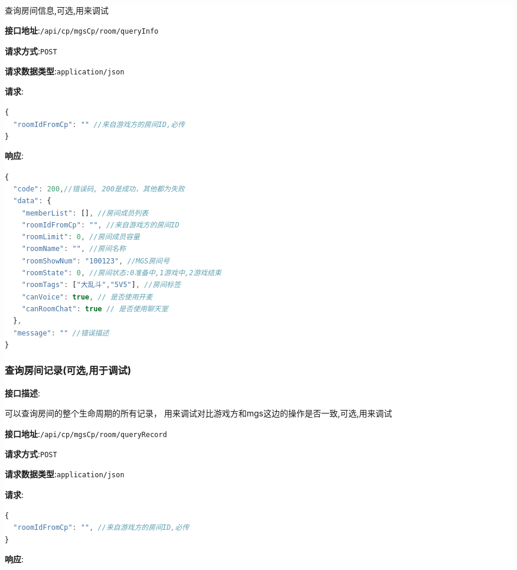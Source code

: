 查询房间信息,可选,用来调试

**接口地址**:`/api/cp/mgsCp/room/queryInfo`

**请求方式**:`POST`

**请求数据类型**:`application/json`

**请求**:

```javascript
{
  "roomIdFromCp": "" //来自游戏方的房间ID,必传
}
```


**响应**:

```javascript
{
  "code": 200,//错误码, 200是成功，其他都为失败
  "data": {
    "memberList": [], //房间成员列表
    "roomIdFromCp": "", //来自游戏方的房间ID
    "roomLimit": 0, //房间成员容量
    "roomName": "", //房间名称
    "roomShowNum": "100123", //MGS房间号
    "roomState": 0, //房间状态:0准备中,1游戏中,2游戏结束
    "roomTags": ["大乱斗","5V5"], //房间标签
    "canVoice": true, // 是否使用开麦
    "canRoomChat": true // 是否使用聊天室
  },
  "message": "" //错误描述
}
```

### 查询房间记录(可选,用于调试)
**接口描述**:

可以查询房间的整个生命周期的所有记录，
用来调试对比游戏方和mgs这边的操作是否一致,可选,用来调试

**接口地址**:`/api/cp/mgsCp/room/queryRecord`

**请求方式**:`POST`

**请求数据类型**:`application/json`

**请求**:

```javascript
{
  "roomIdFromCp": "", //来自游戏方的房间ID,必传
}
``` 

**响应**:
